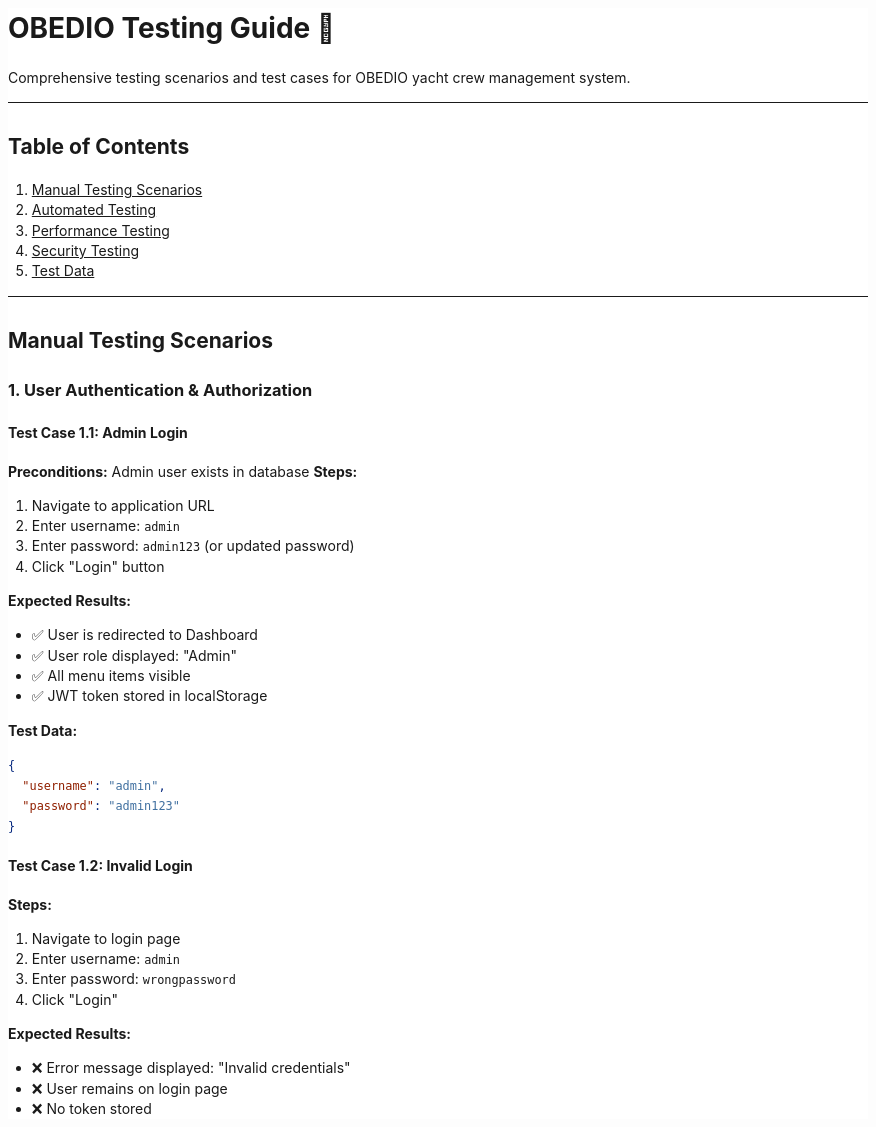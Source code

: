 # OBEDIO Testing Guide 🧪

Comprehensive testing scenarios and test cases for OBEDIO yacht crew management system.

---

## Table of Contents

1. [Manual Testing Scenarios](#manual-testing-scenarios)
2. [Automated Testing](#automated-testing)
3. [Performance Testing](#performance-testing)
4. [Security Testing](#security-testing)
5. [Test Data](#test-data)

---

## Manual Testing Scenarios

### 1. User Authentication & Authorization

#### Test Case 1.1: Admin Login
**Preconditions:** Admin user exists in database
**Steps:**
1. Navigate to application URL
2. Enter username: `admin`
3. Enter password: `admin123` (or updated password)
4. Click "Login" button

**Expected Results:**
- ✅ User is redirected to Dashboard
- ✅ User role displayed: "Admin"
- ✅ All menu items visible
- ✅ JWT token stored in localStorage

**Test Data:**
```json
{
  "username": "admin",
  "password": "admin123"
}
```

#### Test Case 1.2: Invalid Login
**Steps:**
1. Navigate to login page
2. Enter username: `admin`
3. Enter password: `wrongpassword`
4. Click "Login"

**Expected Results:**
- ❌ Error message displayed: "Invalid credentials"
- ❌ User remains on login page
- ❌ No token stored

